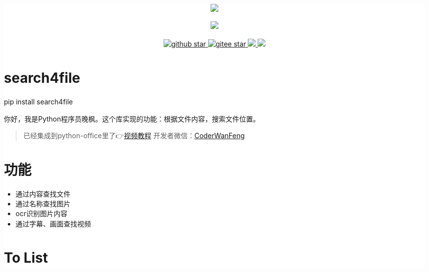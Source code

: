 

<p align="center" id='支付宝'>
    <a target="_blank" href='https://mp.weixin.qq.com/s/UsFs6ooDspyhhKMleKTVpw'>
    <img src="https://website-python-1300615378.cos.ap-nanjing.myqcloud.com/ads%2F%E8%81%94%E7%9B%9F%E5%B9%BF%E5%91%8A%2Falipay.jpg" width="100%"/>
    </a>   
</p>


<p align="center" id='外卖'>
    <a target="_blank" href='https://mp.weixin.qq.com/s/KfjQBf1n_slziZxeOQnhzQ'>
    <img src="https://website-python-1300615378.cos.ap-nanjing.myqcloud.com/ads%2F%E8%81%94%E7%9B%9F%E5%B9%BF%E5%91%8A%2F%E5%A4%96%E5%8D%96-1040-100.jpg" width="100%"/>
    </a>   
</p>





<p align="center" name="图标-github">
    <a target="_blank" href='https://github.com/CoderWanFeng/python-office'>
    <img src="https://img.shields.io/github/stars/CoderWanFeng/python-office.svg?style=social" alt="github star"/>
    </a>
    	<a target="_blank" href='https://gitee.com/CoderWanFeng/python-office'>
		<img src='https://gitee.com/CoderWanFeng//python-office/badge/star.svg?theme=dark' alt='gitee star'/>
	</a>
  	<a href="https://mp.weixin.qq.com/s/yaSmFKO3RrBpyanW3nvRAQ">
	<img src="https://img.shields.io/badge/QQ-163434413-orange"/>
  </a>
    	<a href="https://mp.weixin.qq.com/s/wx-JkgOUoJhb-7ZESxl93w">
	<img src="https://img.shields.io/badge/%E5%BE%AE%E4%BF%A1-%E4%BA%A4%E6%B5%81%E7%BE%A4-brightgreen"/>
  </a>
</p>


# search4file
pip install search4file

你好，我是Python程序员晚枫。这个库实现的功能：根据文件内容，搜索文件位置。
> 已经集成到python-office里了👉[视频教程](https://www.bilibili.com/video/BV13P411n77G)
开发者微信：[CoderWanFeng](https://mp.weixin.qq.com/s/FgKB-9XEG_KunLfjJbvdYw)
# 功能
- 通过内容查找文件
- 通过名称查找图片
- ocr识别图片内容
- 通过字幕、画面查找视频

# To List
